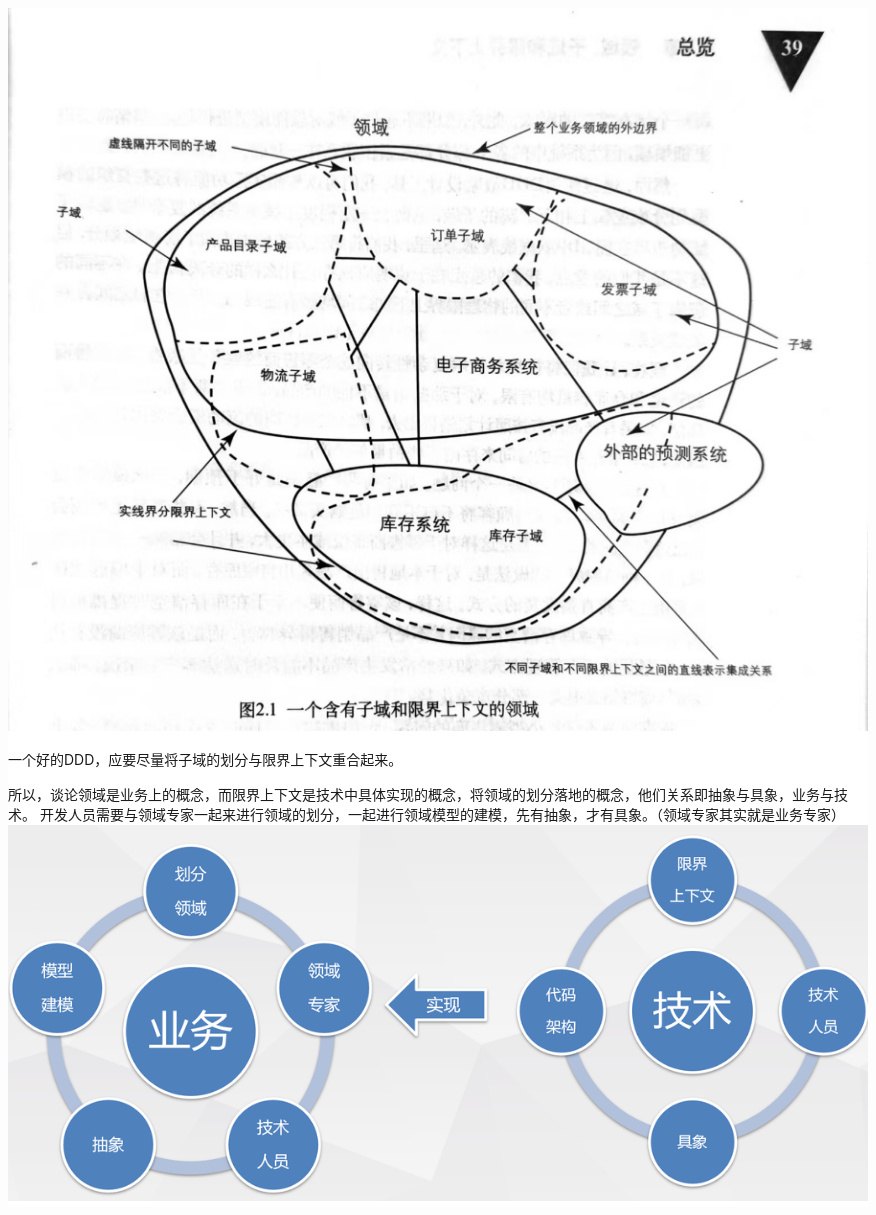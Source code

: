 ![](../attachments/Pasted%20image%2020250422110119.png)

一个好的DDD，应要尽量将子域的划分与限界上下文重合起来。


所以，谈论领域是业务上的概念，而限界上下文是技术中具体实现的概念，将领域的划分落地的概念，他们关系即抽象与具象，业务与技术。
开发人员需要与领域专家一起来进行领域的划分，一起进行领域模型的建模，先有抽象，才有具象。（领域专家其实就是业务专家）
![](../attachments/Pasted%20image%2020250422104306.png)
